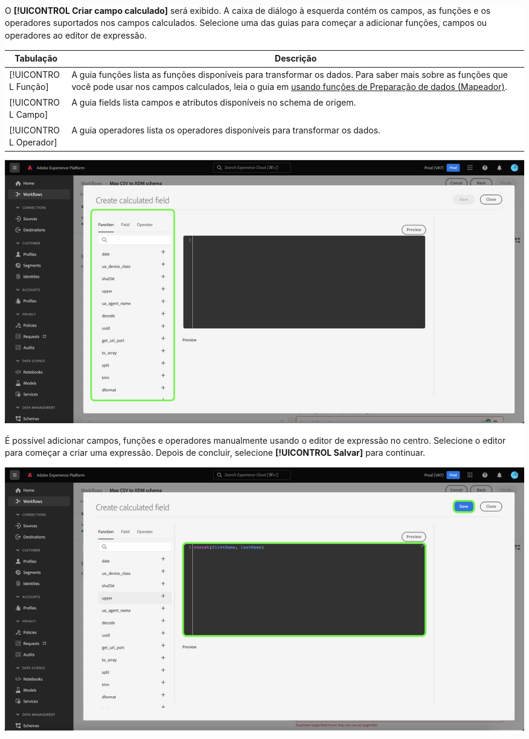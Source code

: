 O **[!UICONTROL Criar campo calculado]** será exibido. A caixa de diálogo à esquerda contém os campos, as funções e os operadores suportados nos campos calculados. Selecione uma das guias para começar a adicionar funções, campos ou operadores ao editor de expressão.

| Tabulação | Descrição |
| --- | ----------- |
| [!UICONTROL Função] | A guia funções lista as funções disponíveis para transformar os dados. Para saber mais sobre as funções que você pode usar nos campos calculados, leia o guia em [usando funções de Preparação de dados (Mapeador)](../functions.md). |
| [!UICONTROL Campo] | A guia fields lista campos e atributos disponíveis no schema de origem. |
| [!UICONTROL Operador] | A guia operadores lista os operadores disponíveis para transformar os dados. |

![guias](../images/ui/mapping/tabs.png)

É possível adicionar campos, funções e operadores manualmente usando o editor de expressão no centro. Selecione o editor para começar a criar uma expressão. Depois de concluir, selecione **[!UICONTROL Salvar]** para continuar.

![create-calculated-field](../images/ui/mapping/create-calculated-field.png)
